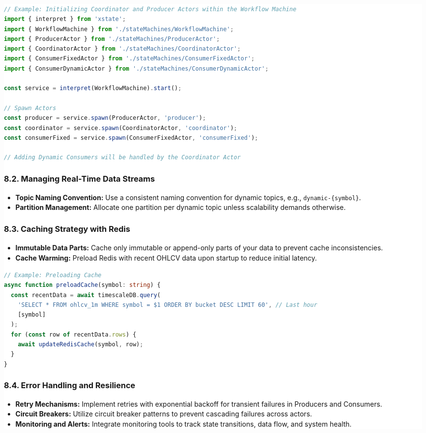 ```typescript
// Example: Initializing Coordinator and Producer Actors within the Workflow Machine
import { interpret } from 'xstate';
import { WorkflowMachine } from './stateMachines/WorkflowMachine';
import { ProducerActor } from './stateMachines/ProducerActor';
import { CoordinatorActor } from './stateMachines/CoordinatorActor';
import { ConsumerFixedActor } from './stateMachines/ConsumerFixedActor';
import { ConsumerDynamicActor } from './stateMachines/ConsumerDynamicActor';

const service = interpret(WorkflowMachine).start();

// Spawn Actors
const producer = service.spawn(ProducerActor, 'producer');
const coordinator = service.spawn(CoordinatorActor, 'coordinator');
const consumerFixed = service.spawn(ConsumerFixedActor, 'consumerFixed');

// Adding Dynamic Consumers will be handled by the Coordinator Actor
```

### **8.2. Managing Real-Time Data Streams**

- **Topic Naming Convention:** Use a consistent naming convention for dynamic topics, e.g., `dynamic-{symbol}`.
- **Partition Management:** Allocate one partition per dynamic topic unless scalability demands otherwise.

### **8.3. Caching Strategy with Redis**

- **Immutable Data Parts:** Cache only immutable or append-only parts of your data to prevent cache inconsistencies.
- **Cache Warming:** Preload Redis with recent OHLCV data upon startup to reduce initial latency.
  
```typescript
// Example: Preloading Cache
async function preloadCache(symbol: string) {
  const recentData = await timescaleDB.query(
    'SELECT * FROM ohlcv_1m WHERE symbol = $1 ORDER BY bucket DESC LIMIT 60', // Last hour
    [symbol]
  );
  for (const row of recentData.rows) {
    await updateRedisCache(symbol, row);
  }
}
```

### **8.4. Error Handling and Resilience**

- **Retry Mechanisms:** Implement retries with exponential backoff for transient failures in Producers and Consumers.
- **Circuit Breakers:** Utilize circuit breaker patterns to prevent cascading failures across actors.
- **Monitoring and Alerts:** Integrate monitoring tools to track state transitions, data flow, and system health.
